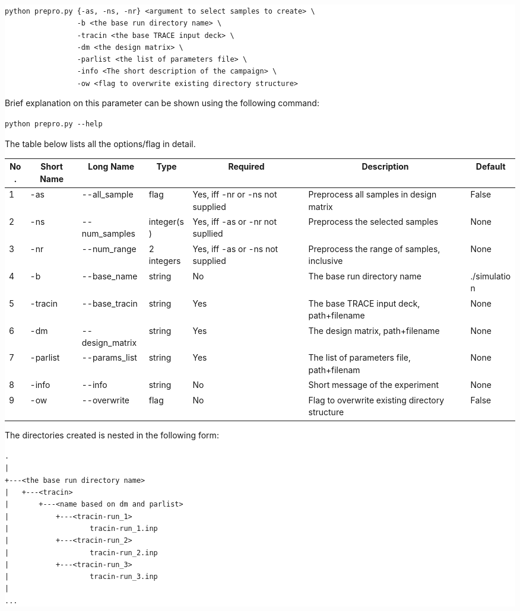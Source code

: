     python prepro.py {-as, -ns, -nr} <argument to select samples to create> \
                     -b <the base run directory name> \
                     -tracin <the base TRACE input deck> \
                     -dm <the design matrix> \
                     -parlist <the list of parameters file> \
                     -info <The short description of the campaign> \
                     -ow <flag to overwrite existing directory structure>

Brief explanation on this parameter can be shown using the following command:

    python prepro.py --help

The table below lists all the options/flag in detail.



|No.|Short Name|Long Name      |Type      |Required                         |Description                                    |Default     |
|---|----------|---------------|----------|---------------------------------|-----------------------------------------------|------------|
|1  |-as       |--all_sample   |flag      | Yes, iff -nr or -ns not supplied| Preprocess all samples in design matrix       |False       |
|2  |-ns       |--num_samples  |integer(s)| Yes, iff -as or -nr not supllied| Preprocess the selected samples               |None        |
|3  |-nr       |--num_range    |2 integers| Yes, iff -as or -ns not supplied| Preprocess the range of samples, inclusive    |None        |
|4  |-b        |--base_name    |string    | No                              | The base run directory name                   |./simulation|
|5  |-tracin   |--base_tracin  |string    | Yes                             | The base TRACE input deck, path+filename      |None        |
|6  |-dm       |--design_matrix|string    | Yes                             | The design matrix, path+filename              |None        |
|7  |-parlist  |--params_list  |string    | Yes                             | The list of parameters file, path+filenam     |None        |
|8  |-info     |--info         |string    | No                              | Short message of the experiment               |None        |
|9  |-ow       |--overwrite    |flag      | No                              | Flag to overwrite existing directory structure|False       |

The directories created is nested in the following form:

    .
    |
    +---<the base run directory name>
    |   +---<tracin>
    |       +---<name based on dm and parlist>
    |           +---<tracin-run_1>
    |                   tracin-run_1.inp
    |           +---<tracin-run_2>
    |                   tracin-run_2.inp
    |           +---<tracin-run_3>
    |                   tracin-run_3.inp
    |
    ...
